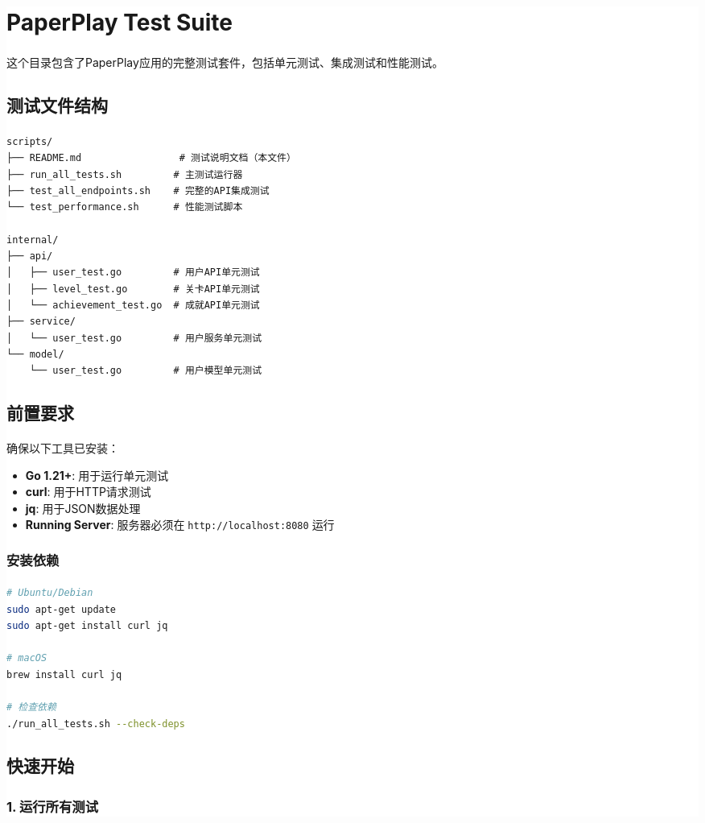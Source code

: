 # PaperPlay Test Suite

这个目录包含了PaperPlay应用的完整测试套件，包括单元测试、集成测试和性能测试。

## 测试文件结构

```
scripts/
├── README.md                 # 测试说明文档（本文件）
├── run_all_tests.sh         # 主测试运行器
├── test_all_endpoints.sh    # 完整的API集成测试
└── test_performance.sh      # 性能测试脚本

internal/
├── api/
│   ├── user_test.go         # 用户API单元测试
│   ├── level_test.go        # 关卡API单元测试
│   └── achievement_test.go  # 成就API单元测试
├── service/
│   └── user_test.go         # 用户服务单元测试
└── model/
    └── user_test.go         # 用户模型单元测试
```

## 前置要求

确保以下工具已安装：

- **Go 1.21+**: 用于运行单元测试
- **curl**: 用于HTTP请求测试
- **jq**: 用于JSON数据处理
- **Running Server**: 服务器必须在 `http://localhost:8080` 运行

### 安装依赖

```bash
# Ubuntu/Debian
sudo apt-get update
sudo apt-get install curl jq

# macOS
brew install curl jq

# 检查依赖
./run_all_tests.sh --check-deps
```

## 快速开始

### 1. 运行所有测试
